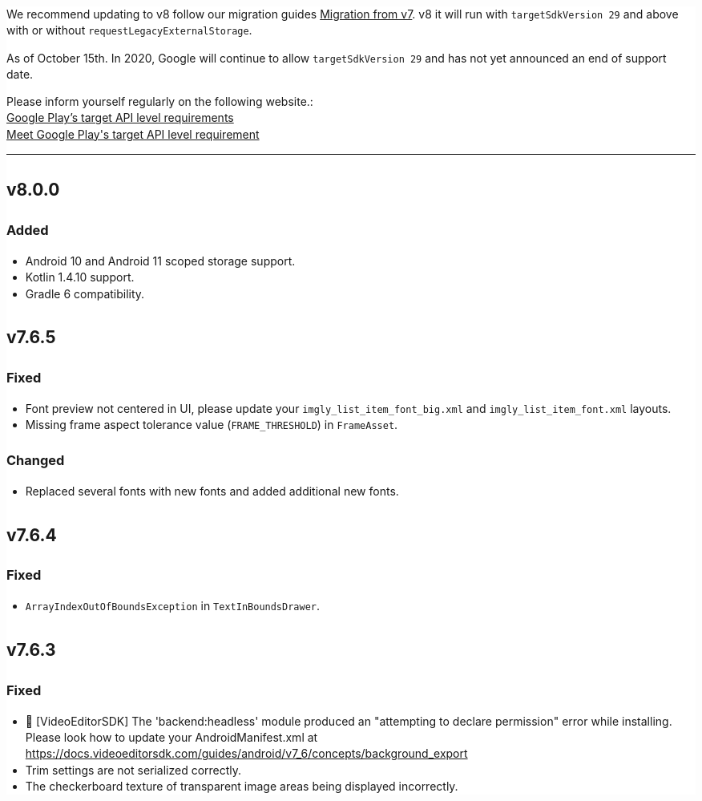 We recommend updating to v8 follow our migration guides [Migration from v7](https://docs.photoeditorsdk.com/guides/android/v8/introduction/migration). 
v8 it will run with `targetSdkVersion 29` and above with or without `requestLegacyExternalStorage`. 

As of October 15th. In 2020, Google will continue to allow `targetSdkVersion 29` and has not yet announced an end of support date. 

Please inform yourself regularly on the following website.:<br>
[Google Play’s target API level requirements](https://support.google.com/googleplay/android-developer/answer/113469#targetsdk) <br>
[Meet Google Play's target API level requirement](https://developer.android.com/distribute/best-practices/develop/target-sdk)

__________________________________________________________________


## v8.0.0

### Added
* Android 10 and Android 11 scoped storage support.
* Kotlin 1.4.10 support.
* Gradle 6 compatibility.


## v7.6.5

### Fixed
* Font preview not centered in UI, please update your `imgly_list_item_font_big.xml` and `imgly_list_item_font.xml` layouts.
* Missing frame aspect tolerance value (`FRAME_THRESHOLD`) in `FrameAsset`.

### Changed
* Replaced several fonts with new fonts and added additional new fonts.


## v7.6.4

### Fixed
* `ArrayIndexOutOfBoundsException` in `TextInBoundsDrawer`.


## v7.6.3

### Fixed
* 🚨 [VideoEditorSDK] The 'backend:headless' module produced an "attempting to declare permission" error while installing. Please look how to update your AndroidManifest.xml at https://docs.videoeditorsdk.com/guides/android/v7_6/concepts/background_export
* Trim settings are not serialized correctly.
* The checkerboard texture of transparent image areas being displayed incorrectly.

